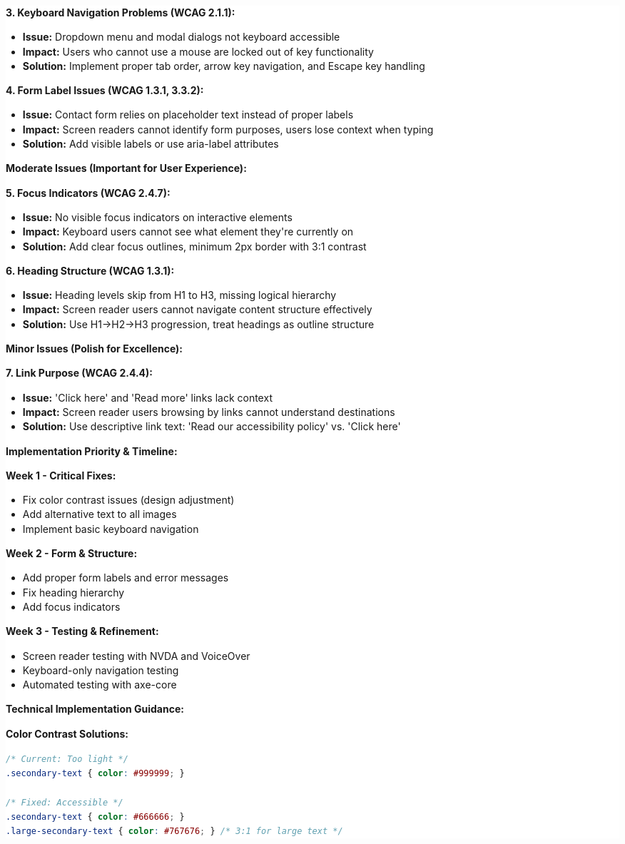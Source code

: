 **3. Keyboard Navigation Problems (WCAG 2.1.1):**
- **Issue:** Dropdown menu and modal dialogs not keyboard accessible
- **Impact:** Users who cannot use a mouse are locked out of key functionality
- **Solution:** Implement proper tab order, arrow key navigation, and Escape key handling

**4. Form Label Issues (WCAG 1.3.1, 3.3.2):**
- **Issue:** Contact form relies on placeholder text instead of proper labels
- **Impact:** Screen readers cannot identify form purposes, users lose context when typing
- **Solution:** Add visible labels or use aria-label attributes

**Moderate Issues (Important for User Experience):**

**5. Focus Indicators (WCAG 2.4.7):**
- **Issue:** No visible focus indicators on interactive elements
- **Impact:** Keyboard users cannot see what element they're currently on
- **Solution:** Add clear focus outlines, minimum 2px border with 3:1 contrast

**6. Heading Structure (WCAG 1.3.1):**
- **Issue:** Heading levels skip from H1 to H3, missing logical hierarchy
- **Impact:** Screen reader users cannot navigate content structure effectively
- **Solution:** Use H1→H2→H3 progression, treat headings as outline structure

**Minor Issues (Polish for Excellence):**

**7. Link Purpose (WCAG 2.4.4):**
- **Issue:** 'Click here' and 'Read more' links lack context
- **Impact:** Screen reader users browsing by links cannot understand destinations
- **Solution:** Use descriptive link text: 'Read our accessibility policy' vs. 'Click here'

**Implementation Priority & Timeline:**

**Week 1 - Critical Fixes:**
- Fix color contrast issues (design adjustment)
- Add alternative text to all images
- Implement basic keyboard navigation

**Week 2 - Form & Structure:**
- Add proper form labels and error messages
- Fix heading hierarchy
- Add focus indicators

**Week 3 - Testing & Refinement:**
- Screen reader testing with NVDA and VoiceOver
- Keyboard-only navigation testing
- Automated testing with axe-core

**Technical Implementation Guidance:**

**Color Contrast Solutions:**
```css
/* Current: Too light */
.secondary-text { color: #999999; }

/* Fixed: Accessible */
.secondary-text { color: #666666; }
.large-secondary-text { color: #767676; } /* 3:1 for large text */
```
